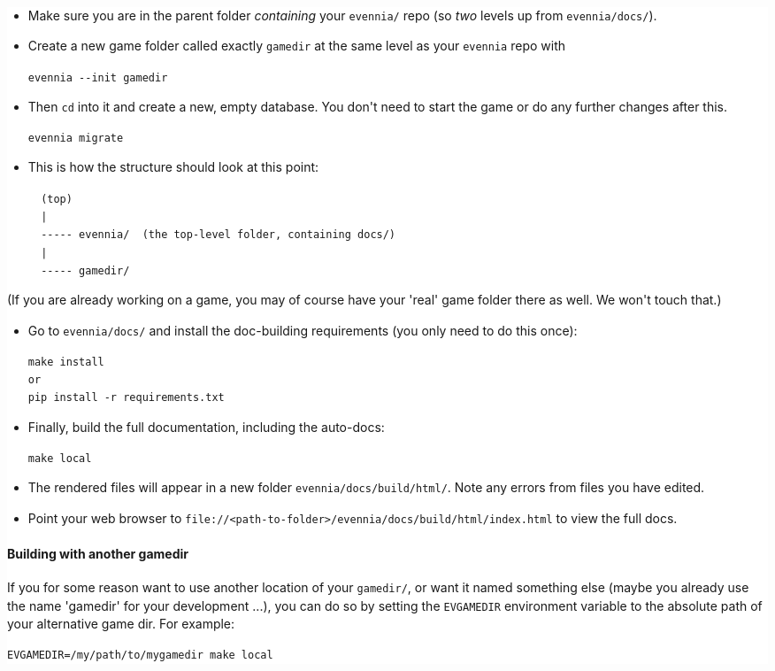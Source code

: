 - Make sure you are in the parent folder _containing_ your `evennia/` repo (so _two_ levels
  up from `evennia/docs/`).
- Create a new game folder called exactly `gamedir` at the same level as your `evennia`
repo with

    ```
    evennia --init gamedir
    ```

- Then `cd` into it and create a new, empty database. You don't need to start the 
game or do any further changes after this. 

    ```
    evennia migrate
    ```

- This is how the structure should look at this point:

    ```
      (top)
      |
      ----- evennia/  (the top-level folder, containing docs/)
      |
      ----- gamedir/
    ```

(If you are already working on a game, you may of course have your 'real' game folder there as
well. We won't touch that.)

- Go to `evennia/docs/` and install the doc-building requirements (you only need to do this once):

    ```
    make install
    or
    pip install -r requirements.txt
    ```

- Finally, build the full documentation, including the auto-docs:

    ```
    make local
    ```

- The rendered files will appear in a new folder `evennia/docs/build/html/`.
  Note any errors from files you have edited.
- Point your web browser to `file://<path-to-folder>/evennia/docs/build/html/index.html` to
  view the full docs.

#### Building with another gamedir

If you for some reason want to use another location of your `gamedir/`, or want it
named something else (maybe you already use the name 'gamedir' for your development ...),
you can do so by setting the `EVGAMEDIR` environment variable to the absolute path
of your alternative game dir. For example:

```
EVGAMEDIR=/my/path/to/mygamedir make local
```
